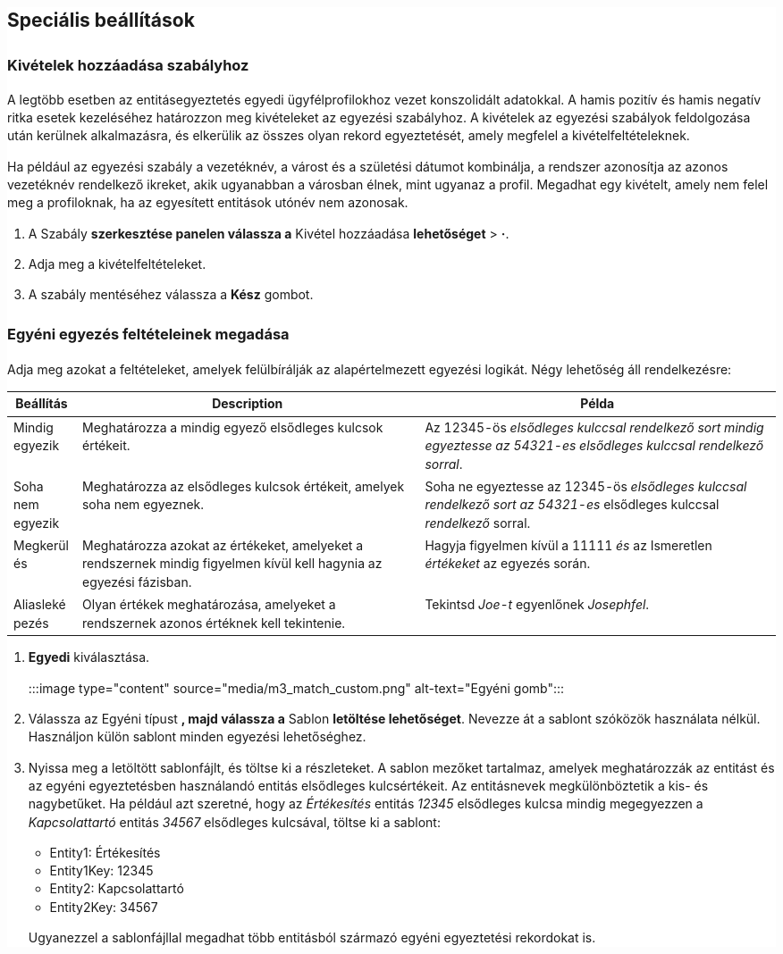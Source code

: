 ## <a name="advanced-options"></a>Speciális beállítások

### <a name="add-exceptions-to-a-rule"></a>Kivételek hozzáadása szabályhoz

A legtöbb esetben az entitásegyeztetés egyedi ügyfélprofilokhoz vezet konszolidált adatokkal. A hamis pozitív és hamis negatív ritka esetek kezeléséhez határozzon meg kivételeket az egyezési szabályhoz. A kivételek az egyezési szabályok feldolgozása után kerülnek alkalmazásra, és elkerülik az összes olyan rekord egyeztetését, amely megfelel a kivételfeltételeknek.

Ha például az egyezési szabály a vezetéknév, a várost és a születési dátumot kombinálja, a rendszer azonosítja az azonos vezetéknév rendelkező ikreket, akik ugyanabban a városban élnek, mint ugyanaz a profil. Megadhat egy kivételt, amely nem felel meg a profiloknak, ha az egyesített entitások utónév nem azonosak.

1. A Szabály **szerkesztése panelen válassza a** Kivétel hozzáadása **lehetőséget** > **·**.

1. Adja meg a kivételfeltételeket.

1. A szabály mentéséhez válassza a **Kész** gombot.

### <a name="specify-custom-match-conditions"></a>Egyéni egyezés feltételeinek megadása

Adja meg azokat a feltételeket, amelyek felülbírálják az alapértelmezett egyezési logikát. Négy lehetőség áll rendelkezésre:

|Beállítás  |Description |Példa  |
|---------|---------|---------|
|Mindig egyezik     | Meghatározza a mindig egyező elsődleges kulcsok értékeit.         |  Az 12345-ös *elsődleges kulccsal rendelkező sort mindig egyeztesse az 54321-es elsődleges kulccsal* *rendelkező sorral*.       |
|Soha nem egyezik     | Meghatározza az elsődleges kulcsok értékeit, amelyek soha nem egyeznek.        | Soha ne egyeztesse az 12345-ös *elsődleges kulccsal rendelkező sort az 54321-es* elsődleges kulccsal *rendelkező* sorral.        |
|Megkerülés            | Meghatározza azokat az értékeket, amelyeket a rendszernek mindig figyelmen kívül kell hagynia az egyezési fázisban. |  Hagyja figyelmen kívül a 11111 *és* az Ismeretlen *értékeket* az egyezés során.        |
|Aliasleképezés    | Olyan értékek meghatározása, amelyeket a rendszernek azonos értéknek kell tekintenie.         | Tekintsd *Joe-t* egyenlőnek *Josephfel*.        |

1. **Egyedi** kiválasztása.

   :::image type="content" source="media/m3_match_custom.png" alt-text="Egyéni gomb":::

1. Válassza az Egyéni típust **, majd válassza a** Sablon **letöltése lehetőséget**. Nevezze át a sablont szóközök használata nélkül. Használjon külön sablont minden egyezési lehetőséghez.

1. Nyissa meg a letöltött sablonfájlt, és töltse ki a részleteket. A sablon mezőket tartalmaz, amelyek meghatározzák az entitást és az egyéni egyeztetésben használandó entitás elsődleges kulcsértékeit. Az entitásnevek megkülönböztetik a kis- és nagybetűket. Ha például azt szeretné, hogy az *Értékesítés* entitás *12345* elsődleges kulcsa mindig megegyezzen a *Kapcsolattartó* entitás *34567* elsődleges kulcsával, töltse ki a sablont:
   - Entity1: Értékesítés
   - Entity1Key: 12345
   - Entity2: Kapcsolattartó
   - Entity2Key: 34567

   Ugyanezzel a sablonfájllal megadhat több entitásból származó egyéni egyeztetési rekordokat is.
